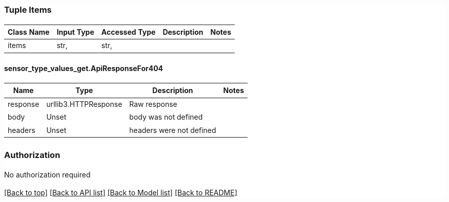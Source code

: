 ### Tuple Items
Class Name | Input Type | Accessed Type | Description | Notes
------------- | ------------- | ------------- | ------------- | -------------
items | str,  | str,  |  | 

#### sensor_type_values_get.ApiResponseFor404
Name | Type | Description  | Notes
------------- | ------------- | ------------- | -------------
response | urllib3.HTTPResponse | Raw response |
body | Unset | body was not defined |
headers | Unset | headers were not defined |

### Authorization

No authorization required

[[Back to top]](#__pageTop) [[Back to API list]](../../../README.md#documentation-for-api-endpoints) [[Back to Model list]](../../../README.md#documentation-for-models) [[Back to README]](../../../README.md)

